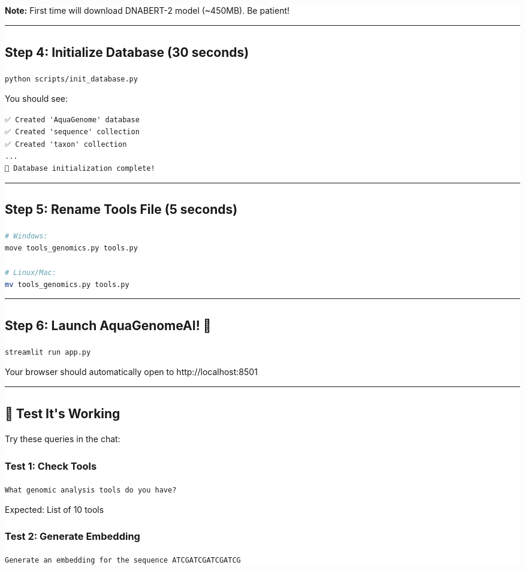 **Note:** First time will download DNABERT-2 model (~450MB). Be patient!

---

## Step 4: Initialize Database (30 seconds)

```bash
python scripts/init_database.py
```

You should see:
```
✅ Created 'AquaGenome' database
✅ Created 'sequence' collection
✅ Created 'taxon' collection
...
🎉 Database initialization complete!
```

---

## Step 5: Rename Tools File (5 seconds)

```bash
# Windows:
move tools_genomics.py tools.py

# Linux/Mac:
mv tools_genomics.py tools.py
```

---

## Step 6: Launch AquaGenomeAI! 🚀

```bash
streamlit run app.py
```

Your browser should automatically open to http://localhost:8501

---

## 🧪 Test It's Working

Try these queries in the chat:

### Test 1: Check Tools
```
What genomic analysis tools do you have?
```

Expected: List of 10 tools

### Test 2: Generate Embedding
```
Generate an embedding for the sequence ATCGATCGATCGATCG
```
